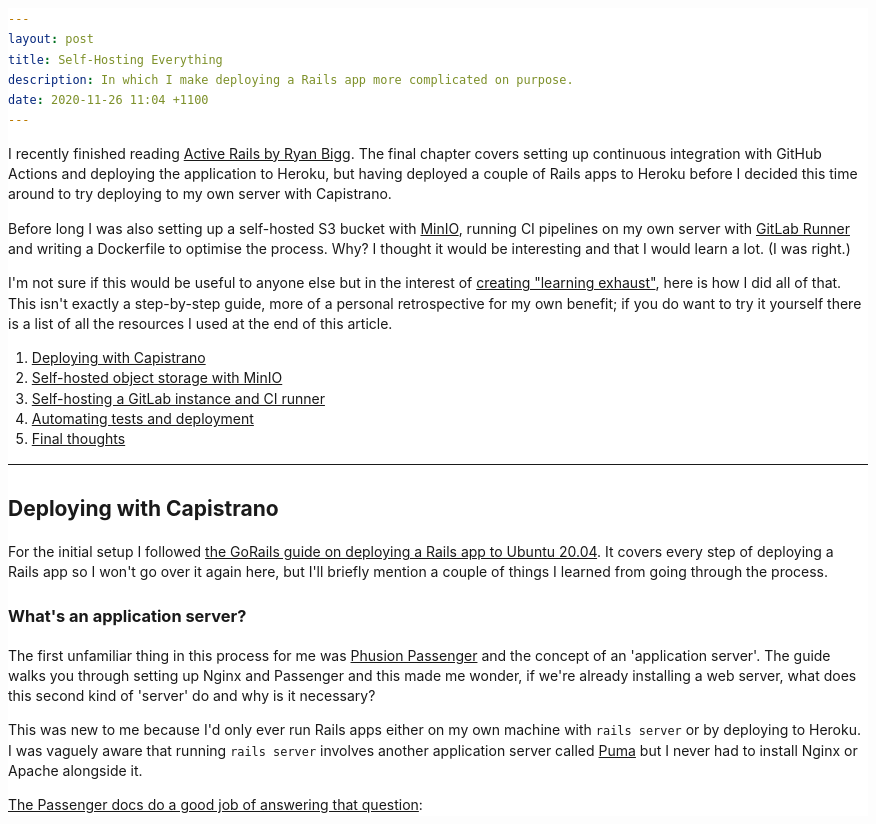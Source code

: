 ```yaml
---
layout: post
title: Self-Hosting Everything
description: In which I make deploying a Rails app more complicated on purpose.
date: 2020-11-26 11:04 +1100
---
```


I recently finished reading [Active Rails by Ryan Bigg](https://activerails.com). The final chapter covers setting up continuous integration with GitHub Actions and deploying the application to Heroku, but having deployed a couple of Rails apps to Heroku before I decided this time around to try deploying to my own server with Capistrano.

Before long I was also setting up a self-hosted S3 bucket with [MinIO](https://min.io), running CI pipelines on my own server with [GitLab Runner](https://docs.gitlab.com/runner) and writing a Dockerfile to optimise the process. Why? I thought it would be interesting and that I would learn a lot. (I was right.)

I'm not sure if this would be useful to anyone else but in the interest of [creating "learning exhaust"](https://www.swyx.io/learn-in-public), here is how I did all of that. This isn't exactly a step-by-step guide, more of a personal retrospective for my own benefit; if you do want to try it yourself there is a list of all the resources I used at the end of this article.

1. [Deploying with Capistrano](#deploying-with-capistrano)
1. [Self-hosted object storage with MinIO](#self-hosted-object-storage-with-minio)
1. [Self-hosting a GitLab instance and CI runner](#self-hosting-a-gitlab-instance-and-ci-runner)
1. [Automating tests and deployment](#automating-tests-and-deployment)
1. [Final thoughts](#final-thoughts)

---

## Deploying with Capistrano

For the initial setup I followed [the GoRails guide on deploying a Rails app to Ubuntu 20.04](https://gorails.com/deploy/ubuntu/20.04). It covers every step of deploying a Rails app so I won't go over it	 again here, but I'll briefly mention a couple of things I learned from going through the process.

### What's an application server?

The first unfamiliar thing in this process for me was [Phusion Passenger](https://phusionpassenger.com) and the concept of an 'application server'. The guide walks you through setting up Nginx and Passenger and this made me wonder, if we're already installing a web server, what does this second kind of 'server' do and why is it necessary?

This was new to me because I'd only ever run Rails apps either on my own machine with `rails server` or by deploying to Heroku. I was vaguely aware that running `rails server` involves another application server called [Puma](https://puma.io/) but I never had to install Nginx or Apache alongside it.

[The Passenger docs do a good job of answering that question](https://www.phusionpassenger.com/docs/tutorials/fundamental_concepts/ruby/#how-passenger-fits-in-the-stack):
